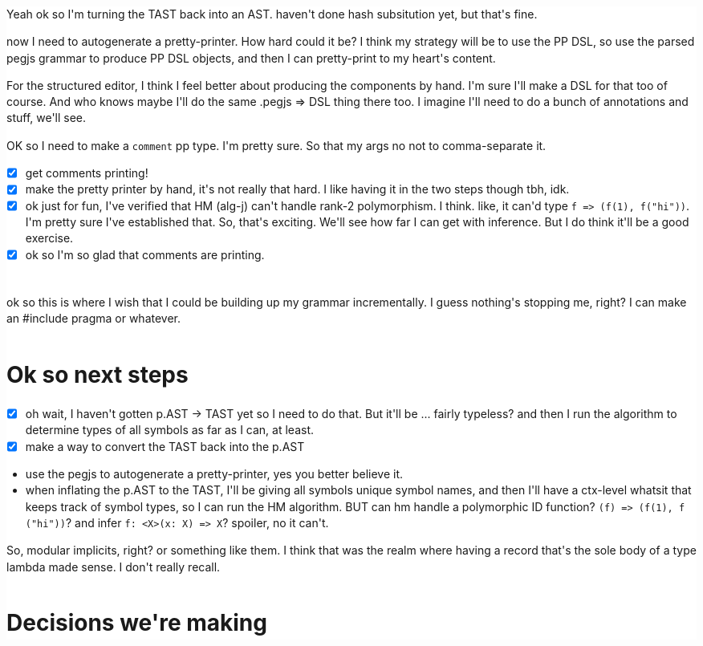 Yeah ok so I'm turning the TAST back into an AST.
haven't done hash subsitution yet, but that's fine.

now I need to autogenerate a pretty-printer. How hard could it be?
I think my strategy will be to use the PP DSL, so use the parsed pegjs grammar to produce PP DSL objects, and then I can pretty-print to my heart's content.

For the structured editor, I think I feel better about producing the components by hand. I'm sure I'll make a DSL for that too of course. And who knows maybe I'll do the same .pegjs => DSL thing there too. I imagine I'll need to do a bunch of annotations and stuff, we'll see.

OK so I need to make a `comment` pp type. I'm pretty sure.
So that my args no not to comma-separate it.

- [x] get comments printing!
- [x] make the pretty printer by hand, it's not really that hard. I like having it in the two steps though tbh, idk.
- [x] ok just for fun, I've verified that HM (alg-j) can't handle rank-2 polymorphism. I think.
	like, it can'd type `f => (f(1), f("hi"))`. I'm pretty sure I've established that.
	So, that's exciting. We'll see how far I can get with inference.
	But I do think it'll be a good exercise.
- [x] ok so I'm so glad that comments are printing.

#

ok so this is where I wish that I could be building up my grammar incrementally.
I guess nothing's stopping me, right?
I can make an #include pragma or whatever.

# Ok so next steps

- [x] oh wait, I haven't gotten p.AST -> TAST yet
	so I need to do that. But it'll be ... fairly typeless?
	and then I run the algorithm to determine types of all symbols
	as far as I can, at least.
- [x] make a way to convert the TAST back into the p.AST
- use the pegjs to autogenerate a pretty-printer, yes you better believe it.
- when inflating the p.AST to the TAST, I'll be giving all symbols unique symbol names, and then I'll have a ctx-level whatsit that keeps track of symbol types, so I can run the HM algorithm.
BUT can hm handle a polymorphic ID function?
`(f) => (f(1), f("hi"))`? and infer `f: <X>(x: X) => X`?
spoiler, no it can't.


So, modular implicits, right? or something like them.
I think that was the realm where having a record that's
the sole body of a type lambda made sense. I don't really recall.










# Decisions we're making
